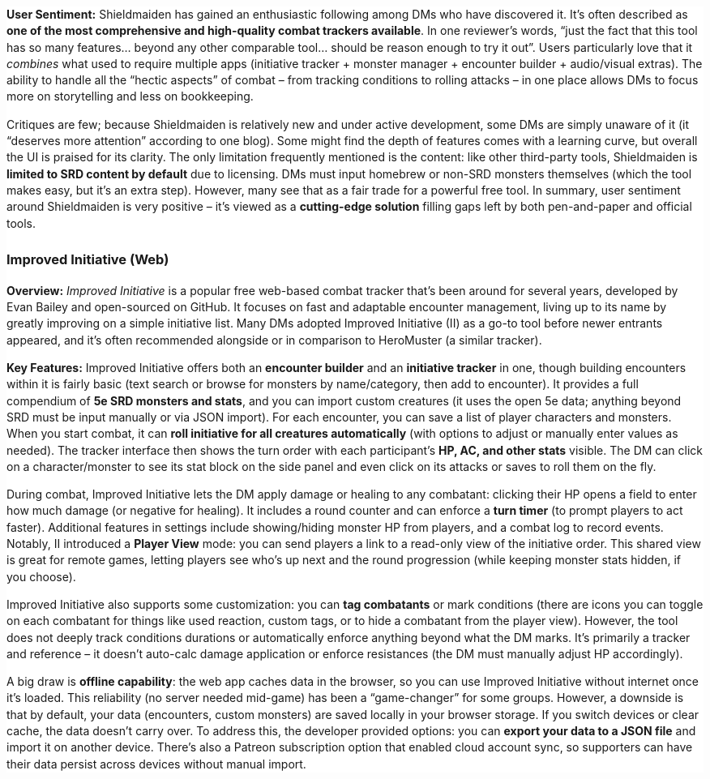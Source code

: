 **User Sentiment:** Shieldmaiden has gained an enthusiastic following among DMs who have discovered it. It’s often described as **one of the most comprehensive and high-quality combat trackers available**. In one reviewer’s words, “just the fact that this tool has so many features… beyond any other comparable tool… should be reason enough to try it out”. Users particularly love that it *combines* what used to require multiple apps (initiative tracker + monster manager + encounter builder + audio/visual extras). The ability to handle all the “hectic aspects” of combat – from tracking conditions to rolling attacks – in one place allows DMs to focus more on storytelling and less on bookkeeping.

Critiques are few; because Shieldmaiden is relatively new and under active development, some DMs are simply unaware of it (it “deserves more attention” according to one blog). Some might find the depth of features comes with a learning curve, but overall the UI is praised for its clarity. The only limitation frequently mentioned is the content: like other third-party tools, Shieldmaiden is **limited to SRD content by default** due to licensing. DMs must input homebrew or non-SRD monsters themselves (which the tool makes easy, but it’s an extra step). However, many see that as a fair trade for a powerful free tool. In summary, user sentiment around Shieldmaiden is very positive – it’s viewed as a **cutting-edge solution** filling gaps left by both pen-and-paper and official tools.

### Improved Initiative (Web)

**Overview:** *Improved Initiative* is a popular free web-based combat tracker that’s been around for several years, developed by Evan Bailey and open-sourced on GitHub. It focuses on fast and adaptable encounter management, living up to its name by greatly improving on a simple initiative list. Many DMs adopted Improved Initiative (II) as a go-to tool before newer entrants appeared, and it’s often recommended alongside or in comparison to HeroMuster (a similar tracker).

**Key Features:** Improved Initiative offers both an **encounter builder** and an **initiative tracker** in one, though building encounters within it is fairly basic (text search or browse for monsters by name/category, then add to encounter). It provides a full compendium of **5e SRD monsters and stats**, and you can import custom creatures (it uses the open 5e data; anything beyond SRD must be input manually or via JSON import). For each encounter, you can save a list of player characters and monsters. When you start combat, it can **roll initiative for all creatures automatically** (with options to adjust or manually enter values as needed). The tracker interface then shows the turn order with each participant’s **HP, AC, and other stats** visible. The DM can click on a character/monster to see its stat block on the side panel and even click on its attacks or saves to roll them on the fly.

During combat, Improved Initiative lets the DM apply damage or healing to any combatant: clicking their HP opens a field to enter how much damage (or negative for healing). It includes a round counter and can enforce a **turn timer** (to prompt players to act faster). Additional features in settings include showing/hiding monster HP from players, and a combat log to record events. Notably, II introduced a **Player View** mode: you can send players a link to a read-only view of the initiative order. This shared view is great for remote games, letting players see who’s up next and the round progression (while keeping monster stats hidden, if you choose).

Improved Initiative also supports some customization: you can **tag combatants** or mark conditions (there are icons you can toggle on each combatant for things like used reaction, custom tags, or to hide a combatant from the player view). However, the tool does not deeply track conditions durations or automatically enforce anything beyond what the DM marks. It’s primarily a tracker and reference – it doesn’t auto-calc damage application or enforce resistances (the DM must manually adjust HP accordingly).

A big draw is **offline capability**: the web app caches data in the browser, so you can use Improved Initiative without internet once it’s loaded. This reliability (no server needed mid-game) has been a “game-changer” for some groups. However, a downside is that by default, your data (encounters, custom monsters) are saved locally in your browser storage. If you switch devices or clear cache, the data doesn’t carry over. To address this, the developer provided options: you can **export your data to a JSON file** and import it on another device. There’s also a Patreon subscription option that enabled cloud account sync, so supporters can have their data persist across devices without manual import.
